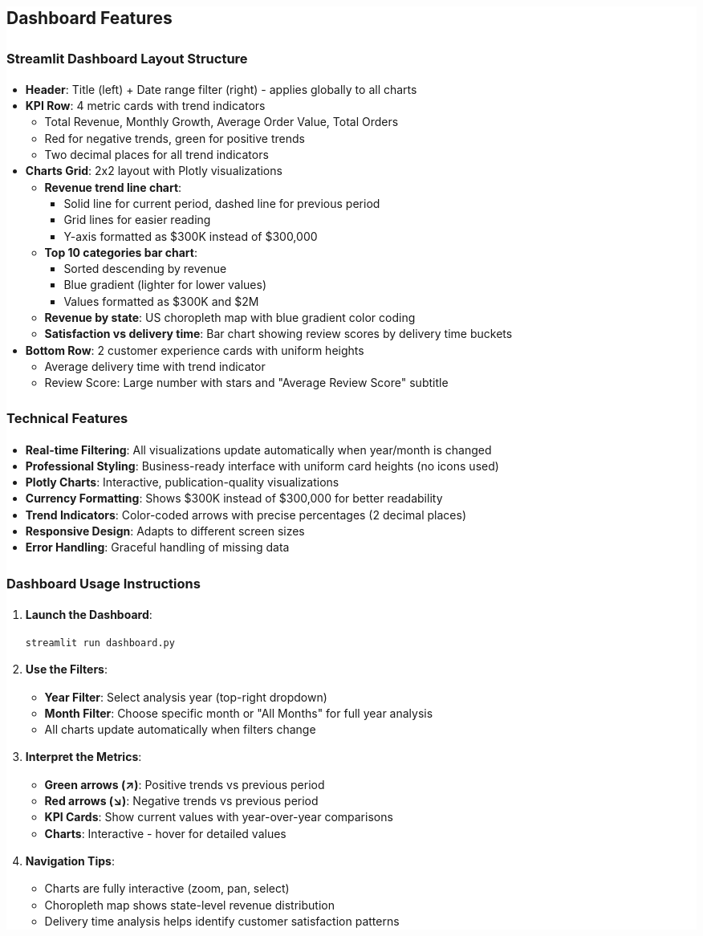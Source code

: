 ## Dashboard Features

### Streamlit Dashboard Layout Structure
- **Header**: Title (left) + Date range filter (right) - applies globally to all charts
- **KPI Row**: 4 metric cards with trend indicators
  - Total Revenue, Monthly Growth, Average Order Value, Total Orders
  - Red for negative trends, green for positive trends
  - Two decimal places for all trend indicators
- **Charts Grid**: 2x2 layout with Plotly visualizations
  - **Revenue trend line chart**: 
    - Solid line for current period, dashed line for previous period
    - Grid lines for easier reading
    - Y-axis formatted as $300K instead of $300,000
  - **Top 10 categories bar chart**: 
    - Sorted descending by revenue
    - Blue gradient (lighter for lower values)
    - Values formatted as $300K and $2M
  - **Revenue by state**: US choropleth map with blue gradient color coding
  - **Satisfaction vs delivery time**: Bar chart showing review scores by delivery time buckets
- **Bottom Row**: 2 customer experience cards with uniform heights
  - Average delivery time with trend indicator  
  - Review Score: Large number with stars and "Average Review Score" subtitle

### Technical Features
- **Real-time Filtering**: All visualizations update automatically when year/month is changed
- **Professional Styling**: Business-ready interface with uniform card heights (no icons used)
- **Plotly Charts**: Interactive, publication-quality visualizations
- **Currency Formatting**: Shows $300K instead of $300,000 for better readability
- **Trend Indicators**: Color-coded arrows with precise percentages (2 decimal places)
- **Responsive Design**: Adapts to different screen sizes
- **Error Handling**: Graceful handling of missing data

### Dashboard Usage Instructions

1. **Launch the Dashboard**:
   ```bash
   streamlit run dashboard.py
   ```

2. **Use the Filters**:
   - **Year Filter**: Select analysis year (top-right dropdown) 
   - **Month Filter**: Choose specific month or "All Months" for full year analysis
   - All charts update automatically when filters change

3. **Interpret the Metrics**:
   - **Green arrows (↗)**: Positive trends vs previous period
   - **Red arrows (↘)**: Negative trends vs previous period  
   - **KPI Cards**: Show current values with year-over-year comparisons
   - **Charts**: Interactive - hover for detailed values

4. **Navigation Tips**:
   - Charts are fully interactive (zoom, pan, select)
   - Choropleth map shows state-level revenue distribution
   - Delivery time analysis helps identify customer satisfaction patterns
